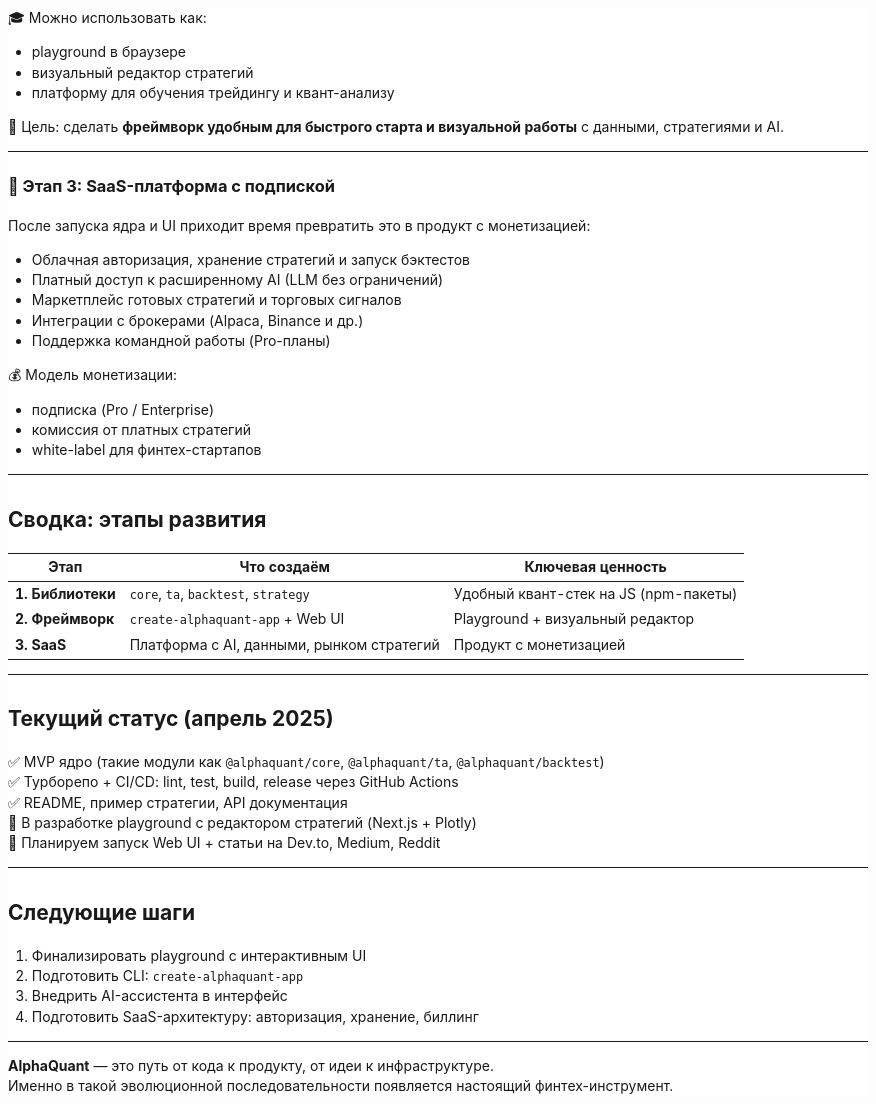 🎓 Можно использовать как:

- playground в браузере
- визуальный редактор стратегий
- платформу для обучения трейдингу и квант-анализу

🔑 Цель: сделать **фреймворк удобным для быстрого старта и визуальной работы** с данными, стратегиями и AI.

---

### 🔹 Этап 3: SaaS-платформа с подпиской

После запуска ядра и UI приходит время превратить это в продукт с монетизацией:

- Облачная авторизация, хранение стратегий и запуск бэктестов
- Платный доступ к расширенному AI (LLM без ограничений)
- Маркетплейс готовых стратегий и торговых сигналов
- Интеграции с брокерами (Alpaca, Binance и др.)
- Поддержка командной работы (Pro-планы)

💰 Модель монетизации:

- подписка (Pro / Enterprise)
- комиссия от платных стратегий
- white-label для финтех-стартапов

---

## Сводка: этапы развития

| Этап              | Что создаём                               | Ключевая ценность                     |
| ----------------- | ----------------------------------------- | ------------------------------------- |
| **1. Библиотеки** | `core`, `ta`, `backtest`, `strategy`      | Удобный квант-стек на JS (npm-пакеты) |
| **2. Фреймворк**  | `create-alphaquant-app` + Web UI          | Playground + визуальный редактор      |
| **3. SaaS**       | Платформа с AI, данными, рынком стратегий | Продукт с монетизацией                |

---

## Текущий статус (апрель 2025)

✅ MVP ядро (такие модули как `@alphaquant/core`, `@alphaquant/ta`, `@alphaquant/backtest`)  
✅ Турборепо + CI/CD: lint, test, build, release через GitHub Actions  
✅ README, пример стратегии, API документация  
🚧 В разработке playground с редактором стратегий (Next.js + Plotly)  
🚀 Планируем запуск Web UI + статьи на Dev.to, Medium, Reddit

---

## Следующие шаги

1. Финализировать playground с интерактивным UI
2. Подготовить CLI: `create-alphaquant-app`
3. Внедрить AI-ассистента в интерфейс
4. Подготовить SaaS-архитектуру: авторизация, хранение, биллинг

---

**AlphaQuant** — это путь от кода к продукту, от идеи к инфраструктуре.  
Именно в такой эволюционной последовательности появляется настоящий финтех-инструмент.
